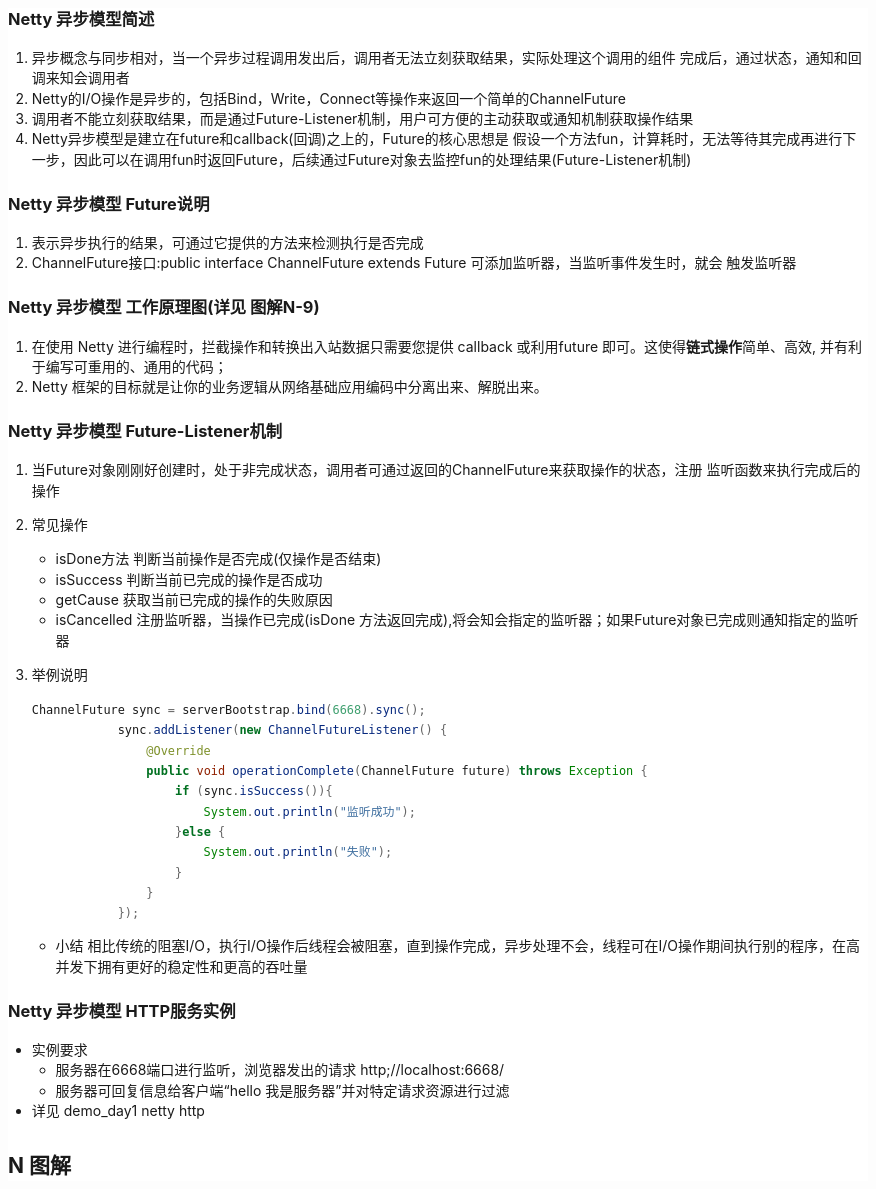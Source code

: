 ### Netty 异步模型简述

1. 异步概念与同步相对，当一个异步过程调用发出后，调用者无法立刻获取结果，实际处理这个调用的组件 完成后，通过状态，通知和回调来知会调用者
2. Netty的I/O操作是异步的，包括Bind，Write，Connect等操作来返回一个简单的ChannelFuture
3. 调用者不能立刻获取结果，而是通过Future-Listener机制，用户可方便的主动获取或通知机制获取操作结果
4. Netty异步模型是建立在future和callback(回调)之上的，Future的核心思想是 假设一个方法fun，计算耗时，无法等待其完成再进行下一步，因此可以在调用fun时返回Future，后续通过Future对象去监控fun的处理结果(Future-Listener机制)

### Netty 异步模型 Future说明

1. 表示异步执行的结果，可通过它提供的方法来检测执行是否完成
2. ChannelFuture接口:public interface ChannelFuture extends Future<Void> 可添加监听器，当监听事件发生时，就会 触发监听器

### Netty 异步模型 工作原理图(详见 图解N-9)

1. 在使用 Netty 进行编程时，拦截操作和转换出入站数据只需要您提供 callback 或利用future 即可。这使得**链式操作**简单、高效, 并有利于编写可重用的、通用的代码；
2. Netty 框架的目标就是让你的业务逻辑从网络基础应用编码中分离出来、解脱出来。

### Netty 异步模型 Future-Listener机制

1. 当Future对象刚刚好创建时，处于非完成状态，调用者可通过返回的ChannelFuture来获取操作的状态，注册 监听函数来执行完成后的操作

2. 常见操作

   - isDone方法 判断当前操作是否完成(仅操作是否结束)
   - isSuccess 判断当前已完成的操作是否成功
   - getCause 获取当前已完成的操作的失败原因
   - isCancelled 注册监听器，当操作已完成(isDone 方法返回完成),将会知会指定的监听器；如果Future对象已完成则通知指定的监听器

3. 举例说明

   ```java
   ChannelFuture sync = serverBootstrap.bind(6668).sync();
               sync.addListener(new ChannelFutureListener() {
                   @Override
                   public void operationComplete(ChannelFuture future) throws Exception {
                       if (sync.isSuccess()){
                           System.out.println("监听成功");
                       }else {
                           System.out.println("失败");
                       }
                   }
               });
   ```

   - 小结 相比传统的阻塞I/O，执行I/O操作后线程会被阻塞，直到操作完成，异步处理不会，线程可在I/O操作期间执行别的程序，在高并发下拥有更好的稳定性和更高的吞吐量

### Netty 异步模型 HTTP服务实例

- 实例要求
  - 服务器在6668端口进行监听，浏览器发出的请求 http;//localhost:6668/
  - 服务器可回复信息给客户端“hello 我是服务器”并对特定请求资源进行过滤
- 详见 demo_day1 netty  http

## N 图解 
